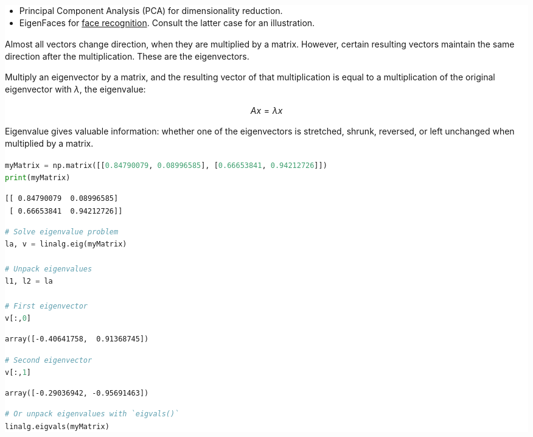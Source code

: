 - Principal Component Analysis (PCA) for dimensionality reduction.
- EigenFaces for [face recognition](http://scikit-learn.org/stable/auto_examples/applications/face_recognition.html). Consult the latter case for an illustration.

Almost all vectors change direction, when they are multiplied by a matrix. However, certain resulting vectors maintain the same direction after the multiplication. These are the eigenvectors.

Multiply an eigenvector by a matrix, and the resulting vector of that multiplication is equal to a multiplication of the original eigenvector with $\lambda$, the eigenvalue:

$$Ax = \lambda x$$

Eigenvalue gives valuable information: whether one of the eigenvectors is stretched, shrunk, reversed, or left unchanged when multiplied by a matrix.


```python
myMatrix = np.matrix([[0.84790079, 0.08996585], [0.66653841, 0.94212726]])
print(myMatrix)
```

    [[ 0.84790079  0.08996585]
     [ 0.66653841  0.94212726]]



```python
# Solve eigenvalue problem
la, v = linalg.eig(myMatrix) 

# Unpack eigenvalues
l1, l2 = la

# First eigenvector
v[:,0]
```




    array([-0.40641758,  0.91368745])




```python
# Second eigenvector
v[:,1]
```




    array([-0.29036942, -0.95691463])




```python
# Or unpack eigenvalues with `eigvals()`
linalg.eigvals(myMatrix)
```




